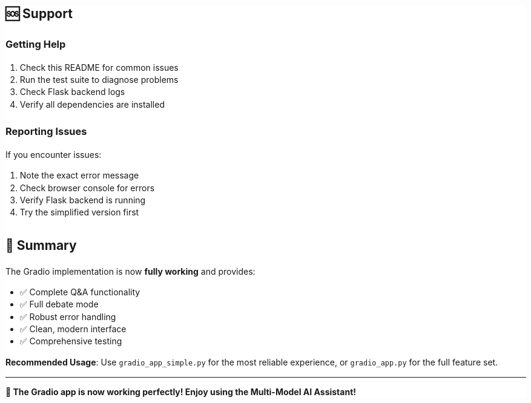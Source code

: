 ## 🆘 Support

### Getting Help
1. Check this README for common issues
2. Run the test suite to diagnose problems
3. Check Flask backend logs
4. Verify all dependencies are installed

### Reporting Issues
If you encounter issues:
1. Note the exact error message
2. Check browser console for errors
3. Verify Flask backend is running
4. Try the simplified version first

## 🎯 Summary

The Gradio implementation is now **fully working** and provides:
- ✅ Complete Q&A functionality
- ✅ Full debate mode
- ✅ Robust error handling
- ✅ Clean, modern interface
- ✅ Comprehensive testing

**Recommended Usage**: Use `gradio_app_simple.py` for the most reliable experience, or `gradio_app.py` for the full feature set.

---

**🎉 The Gradio app is now working perfectly! Enjoy using the Multi-Model AI Assistant!**
